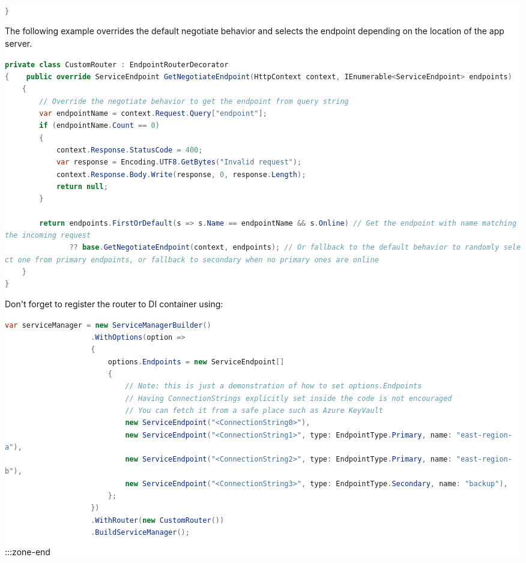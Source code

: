 ```cs
}
```

The following example overrides the default negotiate behavior and selects the endpoint depending on the location of the app server.

```cs
private class CustomRouter : EndpointRouterDecorator
{    public override ServiceEndpoint GetNegotiateEndpoint(HttpContext context, IEnumerable<ServiceEndpoint> endpoints)
    {
        // Override the negotiate behavior to get the endpoint from query string
        var endpointName = context.Request.Query["endpoint"];
        if (endpointName.Count == 0)
        {
            context.Response.StatusCode = 400;
            var response = Encoding.UTF8.GetBytes("Invalid request");
            context.Response.Body.Write(response, 0, response.Length);
            return null;
        }

        return endpoints.FirstOrDefault(s => s.Name == endpointName && s.Online) // Get the endpoint with name matching the incoming request
               ?? base.GetNegotiateEndpoint(context, endpoints); // Or fallback to the default behavior to randomly select one from primary endpoints, or fallback to secondary when no primary ones are online
    }
}
```

Don't forget to register the router to DI container using:

```cs
var serviceManager = new ServiceManagerBuilder()
                    .WithOptions(option =>
                    {
                        options.Endpoints = new ServiceEndpoint[]
                        {
                            // Note: this is just a demonstration of how to set options.Endpoints
                            // Having ConnectionStrings explicitly set inside the code is not encouraged
                            // You can fetch it from a safe place such as Azure KeyVault
                            new ServiceEndpoint("<ConnectionString0>"),
                            new ServiceEndpoint("<ConnectionString1>", type: EndpointType.Primary, name: "east-region-a"),
                            new ServiceEndpoint("<ConnectionString2>", type: EndpointType.Primary, name: "east-region-b"),
                            new ServiceEndpoint("<ConnectionString3>", type: EndpointType.Secondary, name: "backup"),
                        };
                    })
                    .WithRouter(new CustomRouter())
                    .BuildServiceManager();
```
:::zone-end
